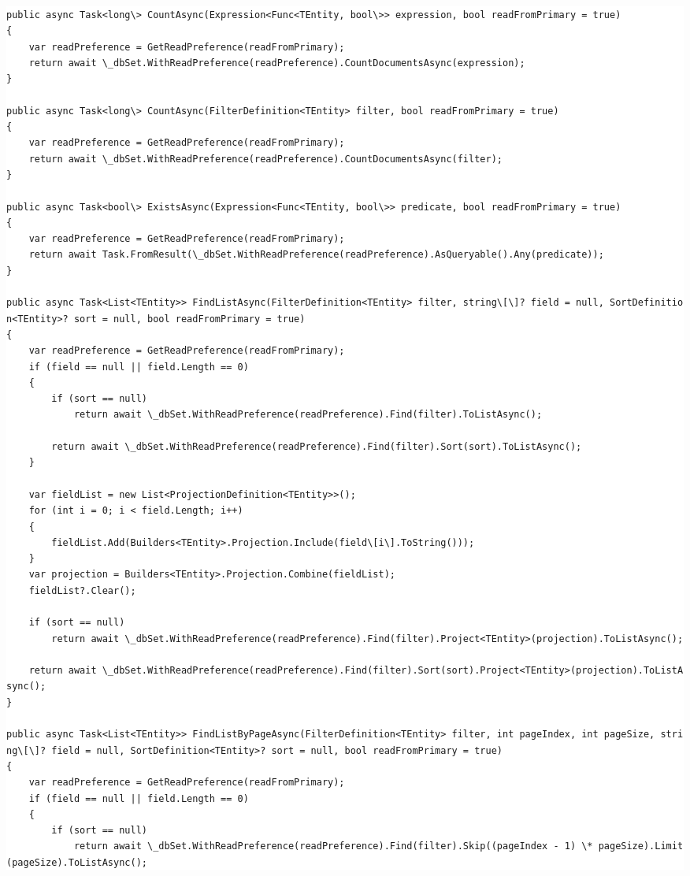     public async Task<long\> CountAsync(Expression<Func<TEntity, bool\>> expression, bool readFromPrimary = true)
    {
        var readPreference = GetReadPreference(readFromPrimary);
        return await \_dbSet.WithReadPreference(readPreference).CountDocumentsAsync(expression);
    }

    public async Task<long\> CountAsync(FilterDefinition<TEntity> filter, bool readFromPrimary = true)
    {
        var readPreference = GetReadPreference(readFromPrimary);
        return await \_dbSet.WithReadPreference(readPreference).CountDocumentsAsync(filter);
    }

    public async Task<bool\> ExistsAsync(Expression<Func<TEntity, bool\>> predicate, bool readFromPrimary = true)
    {
        var readPreference = GetReadPreference(readFromPrimary);
        return await Task.FromResult(\_dbSet.WithReadPreference(readPreference).AsQueryable().Any(predicate));
    }

    public async Task<List<TEntity>> FindListAsync(FilterDefinition<TEntity> filter, string\[\]? field = null, SortDefinition<TEntity>? sort = null, bool readFromPrimary = true)
    {
        var readPreference = GetReadPreference(readFromPrimary);
        if (field == null || field.Length == 0)
        {
            if (sort == null)
                return await \_dbSet.WithReadPreference(readPreference).Find(filter).ToListAsync();

            return await \_dbSet.WithReadPreference(readPreference).Find(filter).Sort(sort).ToListAsync();
        }

        var fieldList = new List<ProjectionDefinition<TEntity>>();
        for (int i = 0; i < field.Length; i++)
        {
            fieldList.Add(Builders<TEntity>.Projection.Include(field\[i\].ToString()));
        }
        var projection = Builders<TEntity>.Projection.Combine(fieldList);
        fieldList?.Clear();

        if (sort == null)
            return await \_dbSet.WithReadPreference(readPreference).Find(filter).Project<TEntity>(projection).ToListAsync();

        return await \_dbSet.WithReadPreference(readPreference).Find(filter).Sort(sort).Project<TEntity>(projection).ToListAsync();
    }

    public async Task<List<TEntity>> FindListByPageAsync(FilterDefinition<TEntity> filter, int pageIndex, int pageSize, string\[\]? field = null, SortDefinition<TEntity>? sort = null, bool readFromPrimary = true)
    {
        var readPreference = GetReadPreference(readFromPrimary);
        if (field == null || field.Length == 0)
        {
            if (sort == null)
                return await \_dbSet.WithReadPreference(readPreference).Find(filter).Skip((pageIndex - 1) \* pageSize).Limit(pageSize).ToListAsync();
